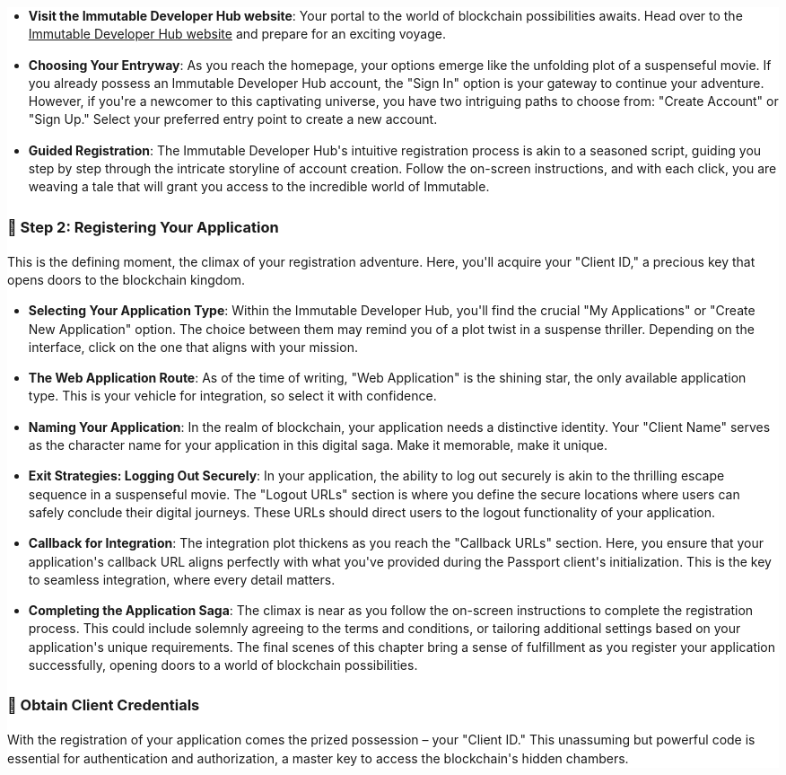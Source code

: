 - **Visit the Immutable Developer Hub website**: Your portal to the world of blockchain possibilities awaits. Head over to the [Immutable Developer Hub website](https://www.immutable.com/developer-hub) and prepare for an exciting voyage.

- **Choosing Your Entryway**: As you reach the homepage, your options emerge like the unfolding plot of a suspenseful movie. If you already possess an Immutable Developer Hub account, the "Sign In" option is your gateway to continue your adventure. However, if you're a newcomer to this captivating universe, you have two intriguing paths to choose from: "Create Account" or "Sign Up." Select your preferred entry point to create a new account.

- **Guided Registration**: The Immutable Developer Hub's intuitive registration process is akin to a seasoned script, guiding you step by step through the intricate storyline of account creation. Follow the on-screen instructions, and with each click, you are weaving a tale that will grant you access to the incredible world of Immutable.

### 🌟 Step 2: Registering Your Application

This is the defining moment, the climax of your registration adventure. Here, you'll acquire your "Client ID," a precious key that opens doors to the blockchain kingdom.

- **Selecting Your Application Type**: Within the Immutable Developer Hub, you'll find the crucial "My Applications" or "Create New Application" option. The choice between them may remind you of a plot twist in a suspense thriller. Depending on the interface, click on the one that aligns with your mission.

- **The Web Application Route**: As of the time of writing, "Web Application" is the shining star, the only available application type. This is your vehicle for integration, so select it with confidence.

- **Naming Your Application**: In the realm of blockchain, your application needs a distinctive identity. Your "Client Name" serves as the character name for your application in this digital saga. Make it memorable, make it unique.

- **Exit Strategies: Logging Out Securely**: In your application, the ability to log out securely is akin to the thrilling escape sequence in a suspenseful movie. The "Logout URLs" section is where you define the secure locations where users can safely conclude their digital journeys. These URLs should direct users to the logout functionality of your application.

- **Callback for Integration**: The integration plot thickens as you reach the "Callback URLs" section. Here, you ensure that your application's callback URL aligns perfectly with what you've provided during the Passport client's initialization. This is the key to seamless integration, where every detail matters.

- **Completing the Application Saga**: The climax is near as you follow the on-screen instructions to complete the registration process. This could include solemnly agreeing to the terms and conditions, or tailoring additional settings based on your application's unique requirements. The final scenes of this chapter bring a sense of fulfillment as you register your application successfully, opening doors to a world of blockchain possibilities.

### 🔑 Obtain Client Credentials

With the registration of your application comes the prized possession – your "Client ID." This unassuming but powerful code is essential for authentication and authorization, a master key to access the blockchain's hidden chambers.
